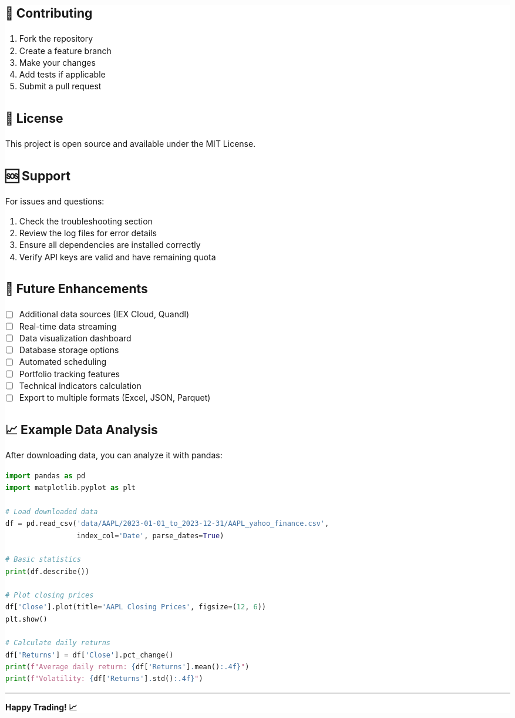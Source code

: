 ## 🤝 Contributing

1. Fork the repository
2. Create a feature branch
3. Make your changes
4. Add tests if applicable
5. Submit a pull request

## 📄 License

This project is open source and available under the MIT License.

## 🆘 Support

For issues and questions:
1. Check the troubleshooting section
2. Review the log files for error details
3. Ensure all dependencies are installed correctly
4. Verify API keys are valid and have remaining quota

## 🔮 Future Enhancements

- [ ] Additional data sources (IEX Cloud, Quandl)
- [ ] Real-time data streaming
- [ ] Data visualization dashboard
- [ ] Database storage options
- [ ] Automated scheduling
- [ ] Portfolio tracking features
- [ ] Technical indicators calculation
- [ ] Export to multiple formats (Excel, JSON, Parquet)

## 📈 Example Data Analysis

After downloading data, you can analyze it with pandas:

```python
import pandas as pd
import matplotlib.pyplot as plt

# Load downloaded data
df = pd.read_csv('data/AAPL/2023-01-01_to_2023-12-31/AAPL_yahoo_finance.csv', 
                 index_col='Date', parse_dates=True)

# Basic statistics
print(df.describe())

# Plot closing prices
df['Close'].plot(title='AAPL Closing Prices', figsize=(12, 6))
plt.show()

# Calculate daily returns
df['Returns'] = df['Close'].pct_change()
print(f"Average daily return: {df['Returns'].mean():.4f}")
print(f"Volatility: {df['Returns'].std():.4f}")
```

---

**Happy Trading! 📈**
